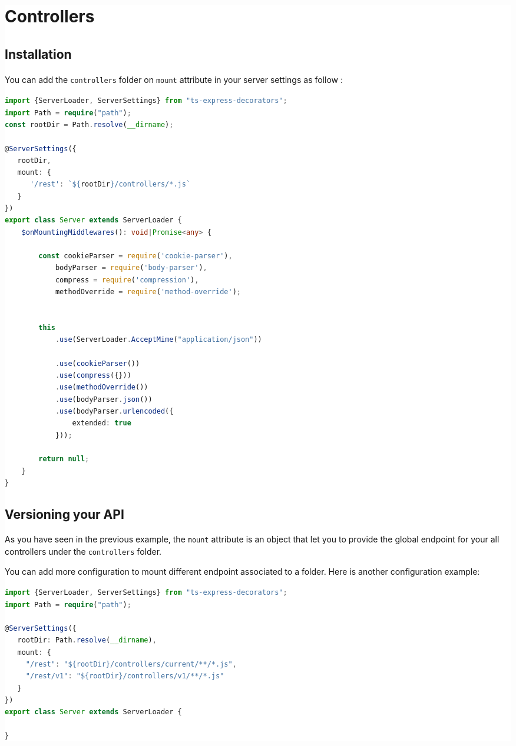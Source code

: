 # Controllers
## Installation
You can add the `controllers` folder on `mount` attribute in your server settings as follow :
```typescript
import {ServerLoader, ServerSettings} from "ts-express-decorators";
import Path = require("path");
const rootDir = Path.resolve(__dirname);

@ServerSettings({
   rootDir,
   mount: {
      '/rest': `${rootDir}/controllers/*.js`
   }
})
export class Server extends ServerLoader {
    $onMountingMiddlewares(): void|Promise<any> {

        const cookieParser = require('cookie-parser'),
            bodyParser = require('body-parser'),
            compress = require('compression'),
            methodOverride = require('method-override');


        this
            .use(ServerLoader.AcceptMime("application/json"))

            .use(cookieParser())
            .use(compress({}))
            .use(methodOverride())
            .use(bodyParser.json())
            .use(bodyParser.urlencoded({
                extended: true
            }));

        return null;
    }
}
```

## Versioning your API

As you have seen in the previous example, the `mount` attribute is an object that let you to provide the global endpoint for your all controllers under the `controllers` folder.

You can add more configuration to mount different endpoint associated to a folder. Here is another configuration example:
```typescript
import {ServerLoader, ServerSettings} from "ts-express-decorators";
import Path = require("path");

@ServerSettings({
   rootDir: Path.resolve(__dirname),
   mount: {
     "/rest": "${rootDir}/controllers/current/**/*.js",
     "/rest/v1": "${rootDir}/controllers/v1/**/*.js"
   }
})
export class Server extends ServerLoader {
    
}
```
